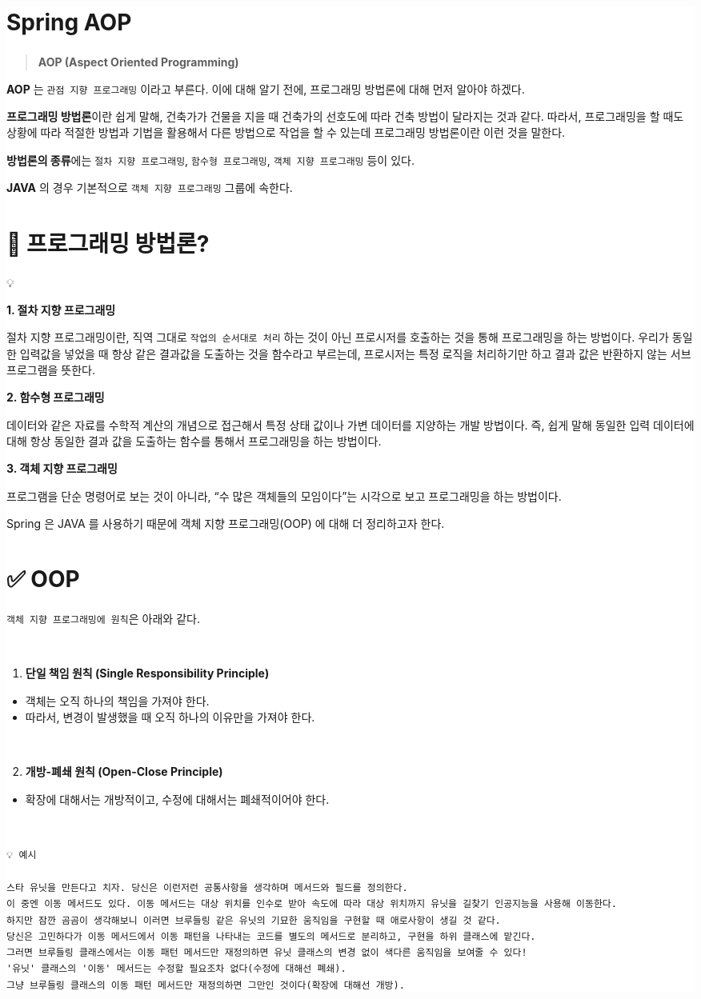 # Spring AOP

> **AOP (Aspect Oriented Programming)**


**AOP** 는 `관점 지향 프로그래밍` 이라고 부른다. 이에 대해 알기 전에, 프로그래밍 방법론에 대해 먼저 알아야 하겠다.

**프로그래밍 방법론**이란 쉽게 말해, 건축가가 건물을 지을 때 건축가의 선호도에 따라 건축 방법이 달라지는 것과 같다. 따라서, 프로그래밍을 할 때도 상황에 따라 적절한 방법과 기법을 활용해서 다른 방법으로 작업을 할 수 있는데 프로그래밍 방법론이란 이런 것을 말한다.

**방법론의 종류**에는 `절차 지향 프로그래밍`, `함수형 프로그래밍`, `객체 지향 프로그래밍` 등이 있다.

**JAVA** 의 경우 기본적으로 `객체 지향 프로그래밍` 그룹에 속한다.

# 📖 프로그래밍 방법론?

<aside>
💡

<b>1. 절차 지향 프로그래밍</b>

절차 지향 프로그래밍이란, 직역 그대로 `작업의 순서대로 처리` 하는 것이 아닌 프로시저를 호출하는 것을 통해 프로그래밍을 하는 방법이다.
우리가 동일한 입력값을 넣었을 때 항상 같은 결과값을 도출하는 것을 함수라고 부르는데, 프로시저는 특정 로직을 처리하기만 하고 결과 값은 반환하지 않는 서브 프로그램을 뜻한다.
<br>

<b>2. 함수형 프로그래밍</b>

데이터와 같은 자료를 수학적 계산의 개념으로 접근해서 특정 상태 값이나 가변 데이터를 지양하는 개발 방법이다. 즉, 쉽게 말해 동일한 입력 데이터에 대해 항상 동일한 결과 값을 도출하는 함수를 통해서 프로그래밍을 하는 방법이다.

<b>3. 객체 지향 프로그래밍</b>

프로그램을 단순 명령어로 보는 것이 아니라, “수 많은 객체들의 모임이다”는 시각으로 보고 프로그래밍을 하는 방법이다.

</aside>

Spring 은 JAVA 를 사용하기 때문에 객체 지향 프로그래밍(OOP) 에 대해 더 정리하고자 한다.

# ✅ OOP

`객체 지향 프로그래밍에 원칙`은 아래와 같다.

<br>

1. **단일 책임 원칙 (Single Responsibility Principle)**

- 객체는 오직 하나의 책임을 가져야 한다.
- 따라서, 변경이 발생했을 때 오직 하나의 이유만을 가져야 한다.

<br>

2. **개방-폐쇄 원칙 (Open-Close Principle)**

- 확장에 대해서는 개방적이고, 수정에 대해서는 폐쇄적이어야 한다.

<br>

```
💡 예시

스타 유닛을 만든다고 치자. 당신은 이런저런 공통사항을 생각하며 메서드와 필드를 정의한다. 
이 중엔 이동 메서드도 있다. 이동 메서드는 대상 위치를 인수로 받아 속도에 따라 대상 위치까지 유닛을 길찾기 인공지능을 사용해 이동한다. 
하지만 잠깐 곰곰이 생각해보니 이러면 브루들링 같은 유닛의 기묘한 움직임을 구현할 때 애로사항이 생길 것 같다.
당신은 고민하다가 이동 메서드에서 이동 패턴을 나타내는 코드를 별도의 메서드로 분리하고, 구현을 하위 클래스에 맡긴다.
그러면 브루들링 클래스에서는 이동 패턴 메서드만 재정의하면 유닛 클래스의 변경 없이 색다른 움직임을 보여줄 수 있다!
'유닛' 클래스의 '이동' 메서드는 수정할 필요조차 없다(수정에 대해선 폐쇄). 
그냥 브루들링 클래스의 이동 패턴 메서드만 재정의하면 그만인 것이다(확장에 대해선 개방).
```
